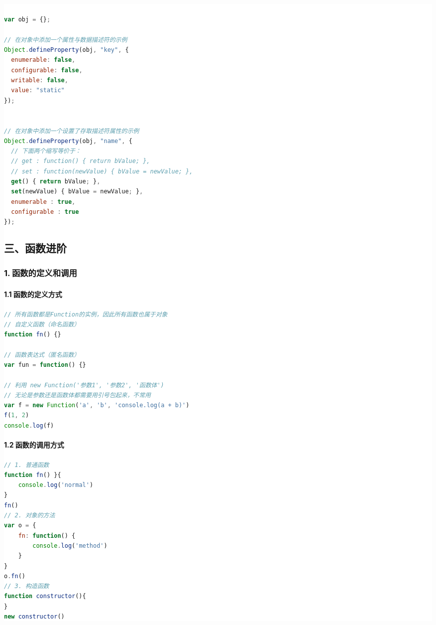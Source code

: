 ```javascript

var obj = {};

// 在对象中添加一个属性与数据描述符的示例
Object.defineProperty(obj, "key", {
  enumerable: false,
  configurable: false,
  writable: false,
  value: "static"
});


// 在对象中添加一个设置了存取描述符属性的示例
Object.defineProperty(obj, "name", {
  // 下面两个缩写等价于：
  // get : function() { return bValue; },
  // set : function(newValue) { bValue = newValue; },
  get() { return bValue; },
  set(newValue) { bValue = newValue; },
  enumerable : true,
  configurable : true
});
```

## 三、函数进阶

### 1. 函数的定义和调用

#### 1.1 函数的定义方式

```javascript
// 所有函数都是Function的实例，因此所有函数也属于对象
// 自定义函数（命名函数）
function fn() {}

// 函数表达式（匿名函数）
var fun = function() {}

// 利用 new Function('参数1', '参数2', '函数体')
// 无论是参数还是函数体都需要用引号包起来，不常用
var f = new Function('a', 'b', 'console.log(a + b)')
f(1, 2)
console.log(f)
```

#### 1.2 函数的调用方式

```javascript
// 1. 普通函数
function fn() }{
    console.log('normal')
}
fn()
// 2. 对象的方法
var o = {
    fn: function() {
        console.log('method')
    }
}
o.fn()
// 3. 构造函数
function constructor(){
}
new constructor()
```